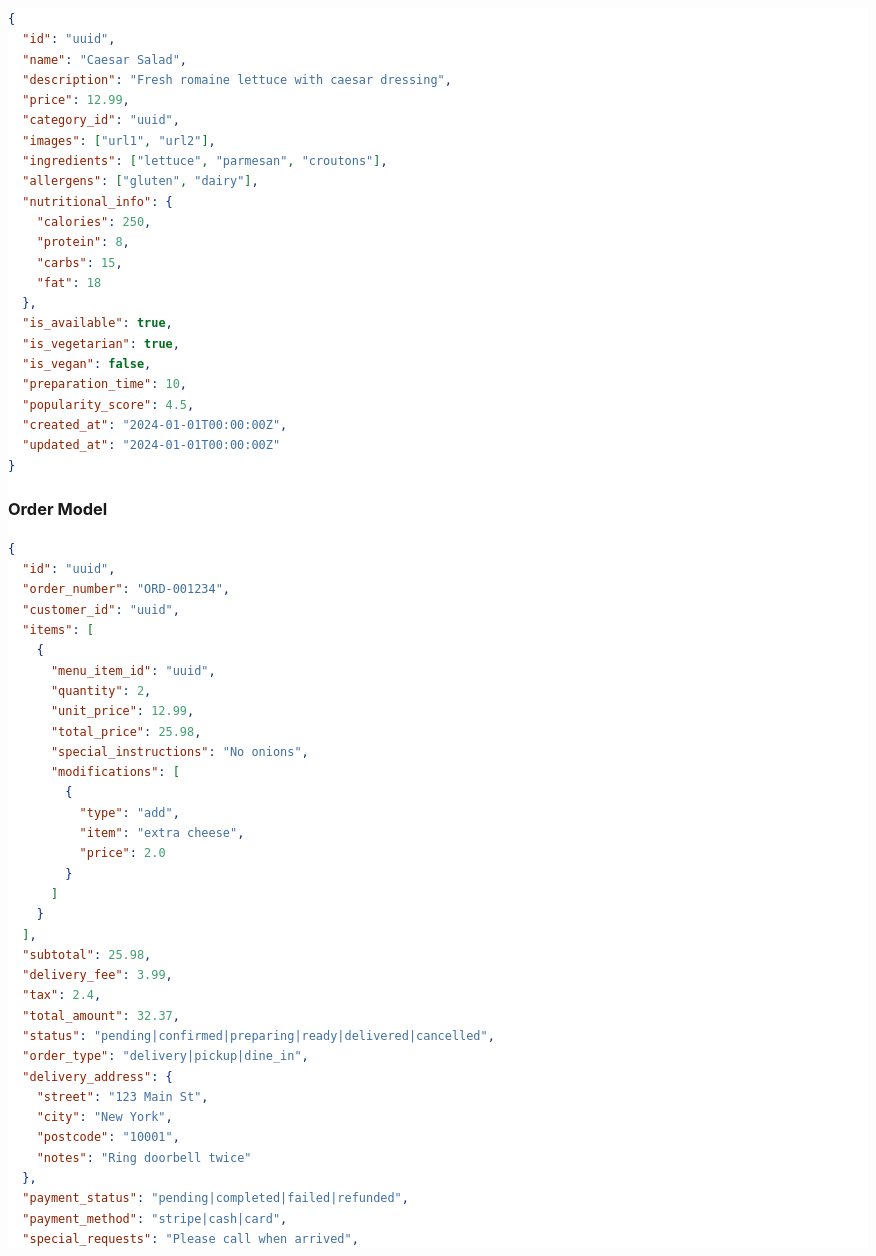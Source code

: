 ```json
{
  "id": "uuid",
  "name": "Caesar Salad",
  "description": "Fresh romaine lettuce with caesar dressing",
  "price": 12.99,
  "category_id": "uuid",
  "images": ["url1", "url2"],
  "ingredients": ["lettuce", "parmesan", "croutons"],
  "allergens": ["gluten", "dairy"],
  "nutritional_info": {
    "calories": 250,
    "protein": 8,
    "carbs": 15,
    "fat": 18
  },
  "is_available": true,
  "is_vegetarian": true,
  "is_vegan": false,
  "preparation_time": 10,
  "popularity_score": 4.5,
  "created_at": "2024-01-01T00:00:00Z",
  "updated_at": "2024-01-01T00:00:00Z"
}
```

### Order Model

```json
{
  "id": "uuid",
  "order_number": "ORD-001234",
  "customer_id": "uuid",
  "items": [
    {
      "menu_item_id": "uuid",
      "quantity": 2,
      "unit_price": 12.99,
      "total_price": 25.98,
      "special_instructions": "No onions",
      "modifications": [
        {
          "type": "add",
          "item": "extra cheese",
          "price": 2.0
        }
      ]
    }
  ],
  "subtotal": 25.98,
  "delivery_fee": 3.99,
  "tax": 2.4,
  "total_amount": 32.37,
  "status": "pending|confirmed|preparing|ready|delivered|cancelled",
  "order_type": "delivery|pickup|dine_in",
  "delivery_address": {
    "street": "123 Main St",
    "city": "New York",
    "postcode": "10001",
    "notes": "Ring doorbell twice"
  },
  "payment_status": "pending|completed|failed|refunded",
  "payment_method": "stripe|cash|card",
  "special_requests": "Please call when arrived",
```